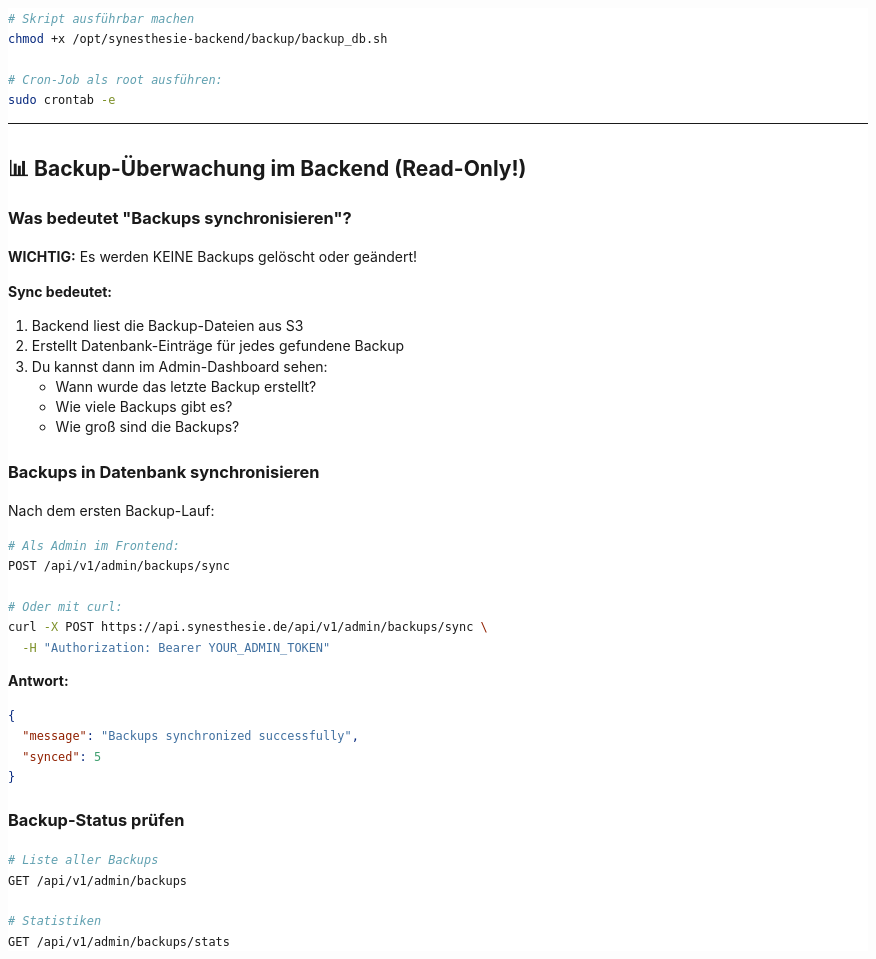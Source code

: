 ```bash
# Skript ausführbar machen
chmod +x /opt/synesthesie-backend/backup/backup_db.sh

# Cron-Job als root ausführen:
sudo crontab -e
```

---

## 📊 Backup-Überwachung im Backend (Read-Only!)

### Was bedeutet "Backups synchronisieren"?

**WICHTIG:** Es werden KEINE Backups gelöscht oder geändert!

**Sync bedeutet:**
1. Backend liest die Backup-Dateien aus S3
2. Erstellt Datenbank-Einträge für jedes gefundene Backup
3. Du kannst dann im Admin-Dashboard sehen:
   - Wann wurde das letzte Backup erstellt?
   - Wie viele Backups gibt es?
   - Wie groß sind die Backups?

### Backups in Datenbank synchronisieren

Nach dem ersten Backup-Lauf:

```bash
# Als Admin im Frontend:
POST /api/v1/admin/backups/sync

# Oder mit curl:
curl -X POST https://api.synesthesie.de/api/v1/admin/backups/sync \
  -H "Authorization: Bearer YOUR_ADMIN_TOKEN"
```

**Antwort:**
```json
{
  "message": "Backups synchronized successfully",
  "synced": 5
}
```

### Backup-Status prüfen

```bash
# Liste aller Backups
GET /api/v1/admin/backups

# Statistiken
GET /api/v1/admin/backups/stats
```
